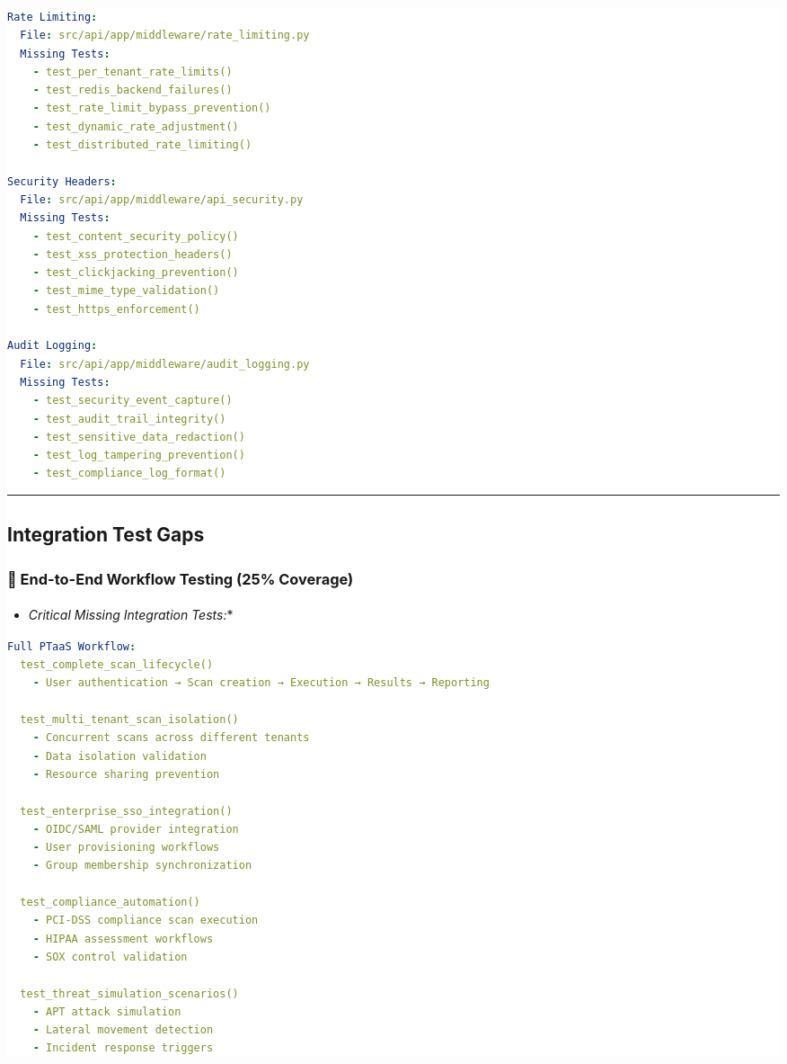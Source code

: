 ```yaml
Rate Limiting:
  File: src/api/app/middleware/rate_limiting.py
  Missing Tests:
    - test_per_tenant_rate_limits()
    - test_redis_backend_failures()
    - test_rate_limit_bypass_prevention()
    - test_dynamic_rate_adjustment()
    - test_distributed_rate_limiting()

Security Headers:
  File: src/api/app/middleware/api_security.py
  Missing Tests:
    - test_content_security_policy()
    - test_xss_protection_headers()
    - test_clickjacking_prevention()
    - test_mime_type_validation()
    - test_https_enforcement()

Audit Logging:
  File: src/api/app/middleware/audit_logging.py
  Missing Tests:
    - test_security_event_capture()
    - test_audit_trail_integrity()
    - test_sensitive_data_redaction()
    - test_log_tampering_prevention()
    - test_compliance_log_format()
```

- --

##  Integration Test Gaps

###  🔄 End-to-End Workflow Testing (25% Coverage)

- *Critical Missing Integration Tests:**

```yaml
Full PTaaS Workflow:
  test_complete_scan_lifecycle()
    - User authentication → Scan creation → Execution → Results → Reporting

  test_multi_tenant_scan_isolation()
    - Concurrent scans across different tenants
    - Data isolation validation
    - Resource sharing prevention

  test_enterprise_sso_integration()
    - OIDC/SAML provider integration
    - User provisioning workflows
    - Group membership synchronization

  test_compliance_automation()
    - PCI-DSS compliance scan execution
    - HIPAA assessment workflows
    - SOX control validation

  test_threat_simulation_scenarios()
    - APT attack simulation
    - Lateral movement detection
    - Incident response triggers
```
